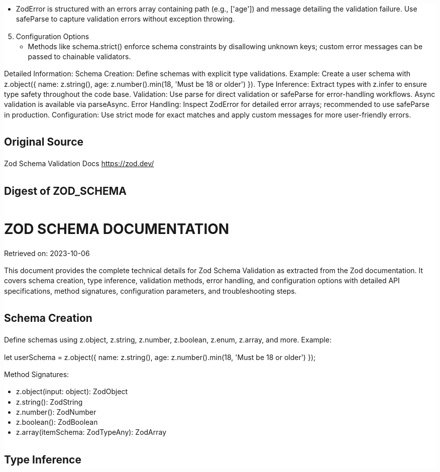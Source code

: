   - ZodError is structured with an errors array containing path (e.g., ['age']) and message detailing the validation failure. Use safeParse to capture validation errors without exception throwing.
5. Configuration Options
   - Methods like schema.strict() enforce schema constraints by disallowing unknown keys; custom error messages can be passed to chainable validators.

Detailed Information:
Schema Creation: Define schemas with explicit type validations. Example: Create a user schema with z.object({ name: z.string(), age: z.number().min(18, 'Must be 18 or older') }).
Type Inference: Extract types with z.infer to ensure type safety throughout the code base.
Validation: Use parse for direct validation or safeParse for error-handling workflows. Async validation is available via parseAsync.
Error Handling: Inspect ZodError for detailed error arrays; recommended to use safeParse in production.
Configuration: Use strict mode for exact matches and apply custom messages for more user-friendly errors.

## Original Source
Zod Schema Validation Docs
https://zod.dev/

## Digest of ZOD_SCHEMA

# ZOD SCHEMA DOCUMENTATION

Retrieved on: 2023-10-06

This document provides the complete technical details for Zod Schema Validation as extracted from the Zod documentation. It covers schema creation, type inference, validation methods, error handling, and configuration options with detailed API specifications, method signatures, configuration parameters, and troubleshooting steps.

## Schema Creation

Define schemas using z.object, z.string, z.number, z.boolean, z.enum, z.array, and more. Example:

  let userSchema = z.object({
    name: z.string(),
    age: z.number().min(18, 'Must be 18 or older')
  });

Method Signatures:
  - z.object(input: object): ZodObject
  - z.string(): ZodString
  - z.number(): ZodNumber
  - z.boolean(): ZodBoolean
  - z.array(itemSchema: ZodTypeAny): ZodArray

## Type Inference
